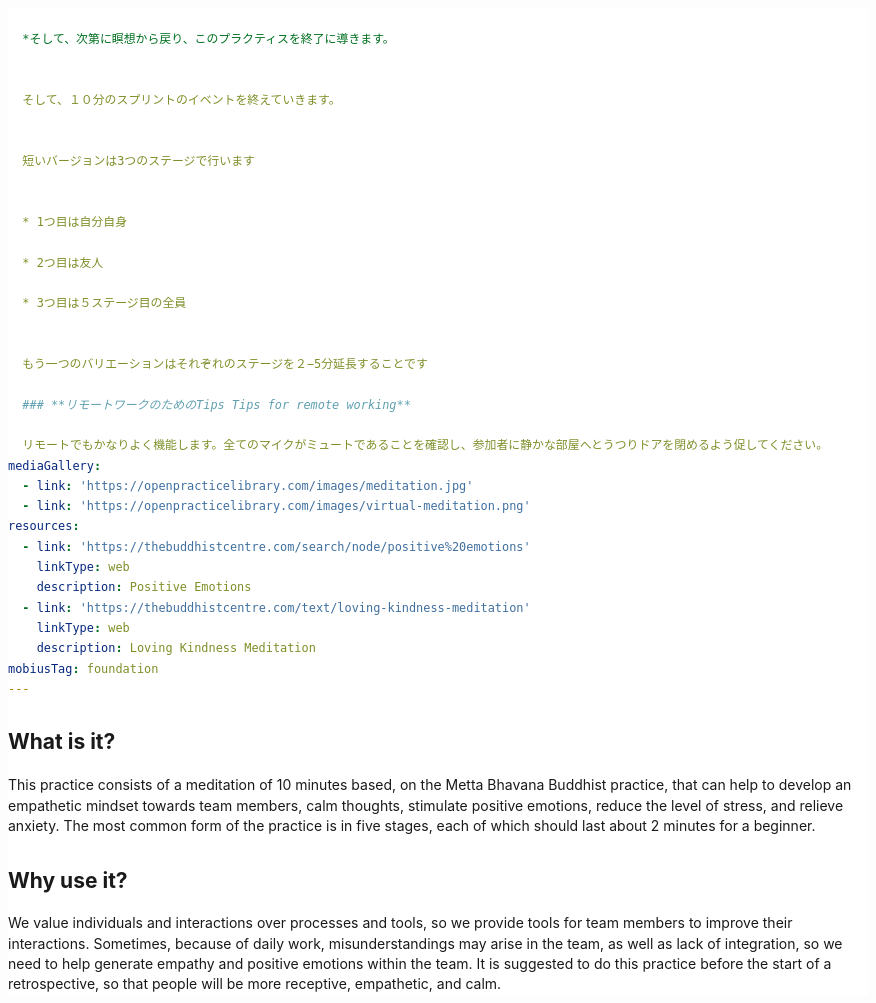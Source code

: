 ```yaml

  *そして、次第に瞑想から戻り、このプラクティスを終了に導きます。


  そして、１０分のスプリントのイベントを終えていきます。


  短いバージョンは3つのステージで行います


  * 1つ目は自分自身

  * 2つ目は友人

  * 3つ目は５ステージ目の全員


  もう一つのバリエーションはそれぞれのステージを２−5分延長することです

  ### **リモートワークのためのTips Tips for remote working**

  リモートでもかなりよく機能します。全てのマイクがミュートであることを確認し、参加者に静かな部屋へとうつりドアを閉めるよう促してください。
mediaGallery:
  - link: 'https://openpracticelibrary.com/images/meditation.jpg'
  - link: 'https://openpracticelibrary.com/images/virtual-meditation.png'
resources:
  - link: 'https://thebuddhistcentre.com/search/node/positive%20emotions'
    linkType: web
    description: Positive Emotions
  - link: 'https://thebuddhistcentre.com/text/loving-kindness-meditation'
    linkType: web
    description: Loving Kindness Meditation
mobiusTag: foundation
---
```

## What is it?

This practice consists of a meditation of 10 minutes based, on the Metta Bhavana Buddhist practice, that can help to develop an empathetic mindset towards team members, calm thoughts, stimulate positive emotions, reduce the level of stress, and relieve anxiety. The most common form of the practice is in five stages, each of which should last about 2 minutes for a beginner.

## Why use it?

We value individuals and interactions over processes and tools, so we provide tools for team members to improve their interactions. Sometimes, because of daily work, misunderstandings may arise in the team, as well as lack of integration, so we need to help generate empathy and positive emotions within the team. It is suggested to do this practice before the start of a retrospective, so that people will be more receptive, empathetic, and calm.
